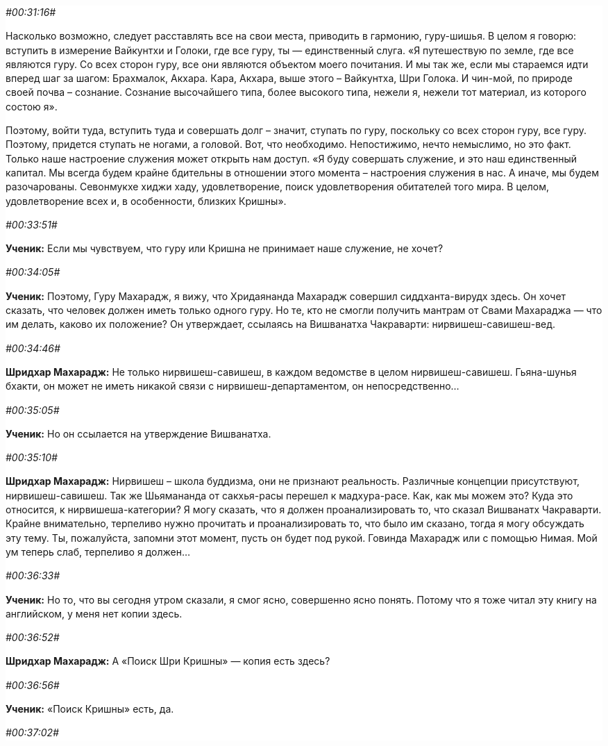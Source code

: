 *#00:31:16#*

Насколько возможно, следует расставлять все на свои места, приводить в гармонию, гуру-шишья. В целом я говорю: вступить в измерение Вайкунтхи и Голоки, где все гуру, ты — единственный слуга. «Я путешествую по земле, где все являются гуру. Со всех сторон гуру, все они являются объектом моего почитания. И мы так же, если мы стараемся идти вперед шаг за шагом: Брахмалок, Акхара. Кара, Акхара, выше этого – Вайкунтха, Шри Голока. И чин-мой, по природе своей почва – сознание. Сознание высочайшего типа, более высокого типа, нежели я, нежели тот материал, из которого состою я».

Поэтому, войти туда, вступить туда и совершать долг – значит, ступать по гуру, поскольку со всех сторон гуру, все гуру. Поэтому, придется ступать не ногами, а головой. Вот, что необходимо. Непостижимо, нечто немыслимо, но это факт. Только наше настроение служения может открыть нам доступ. «Я буду совершать служение, и это наш единственный капитал. Мы всегда будем крайне бдительны в отношении этого момента – настроения служения в нас. А иначе, мы будем разочарованы. Севонмукхе хиджи хаду, удовлетворение, поиск удовлетворения обитателей того мира. В целом, удовлетворение всех и, в особенности, близких Кришны».

*#00:33:51#*

**Ученик:** Если мы чувствуем, что гуру или Кришна не принимает наше служение, не хочет?

*#00:34:05#*

**Ученик:** Поэтому, Гуру Махарадж, я вижу, что Хридаянанда Махарадж совершил сиддханта-вирудх здесь. Он хочет сказать, что человек должен иметь только одного гуру. Но те, кто не смогли получить мантрам от Свами Махараджа — что им делать, каково их положение? Он утверждает, ссылаясь на Вишванатха Чакраварти: нирвишеш-савишеш-вед.

*#00:34:46#*

**Шридхар Махарадж:** Не только нирвишеш-савишеш, в каждом ведомстве в целом нирвишеш-савишеш. Гьяна-шунья бхакти, он может не иметь никакой связи с нирвишеш-департаментом, он непосредственно…

*#00:35:05#*

**Ученик:** Но он ссылается на утверждение Вишванатха.

*#00:35:10#*

**Шридхар Махарадж:** Нирвишеш – школа буддизма, они не признают реальность. Различные концепции присутствуют, нирвишеш-савишеш. Так же Шьямананда от сакхья-расы перешел к мадхура-расе. Как, как мы можем это? Куда это относится, к нирвишеша-категории? Я могу сказать, что я должен проанализировать то, что сказал Вишванатх Чакраварти. Крайне внимательно, терпеливо нужно прочитать и проанализировать то, что было им сказано, тогда я могу обсуждать эту тему. Ты, пожалуйста, запомни этот момент, пусть он будет под рукой. Говинда Махарадж или с помощью Нимая. Мой ум теперь слаб, терпеливо я должен…

*#00:36:33#*

**Ученик:** Но то, что вы сегодня утром сказали, я смог ясно, совершенно ясно понять. Потому что я тоже читал эту книгу на английском, у меня нет копии здесь.

*#00:36:52#*

**Шридхар Махарадж:** А «Поиск Шри Кришны» — копия есть здесь?

*#00:36:56#*

**Ученик:** «Поиск Кришны» есть, да.

*#00:37:02#*
